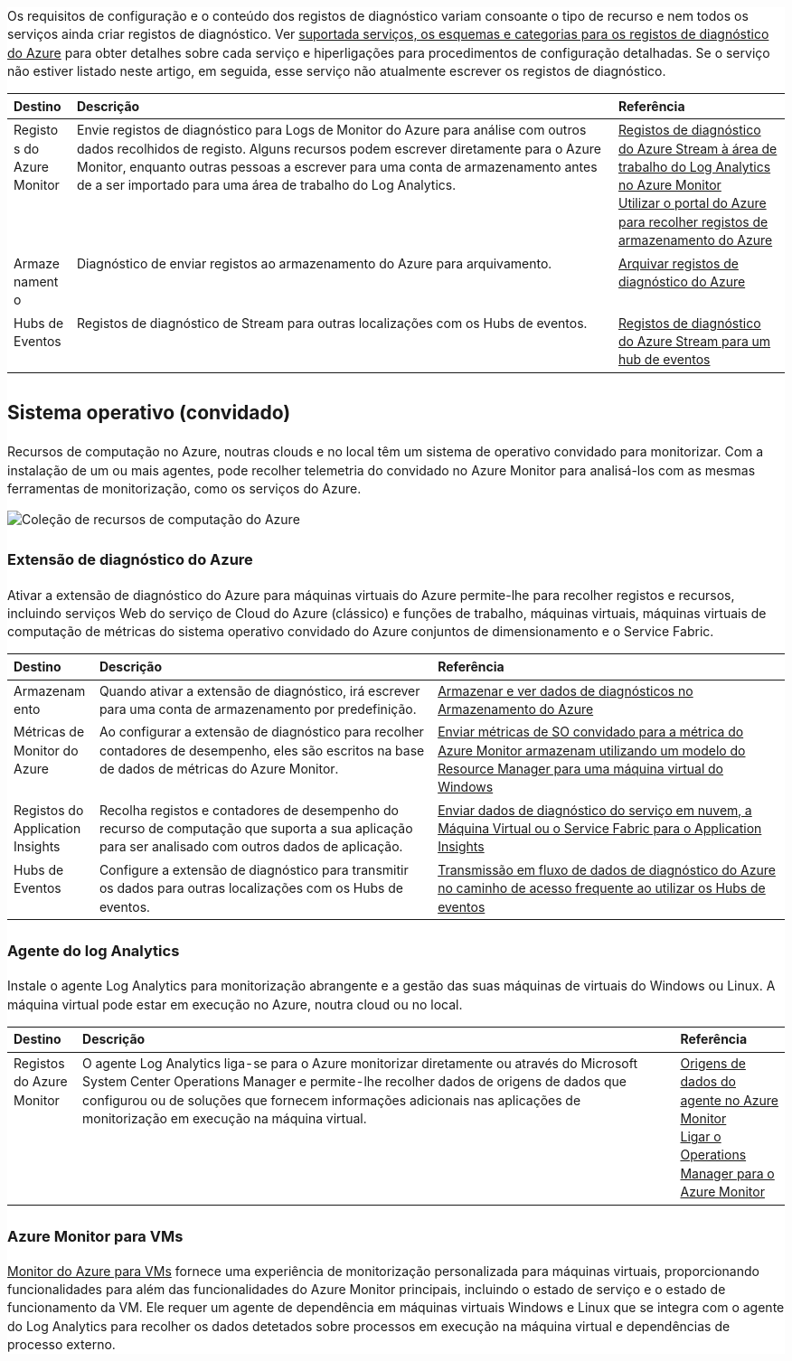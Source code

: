 Os requisitos de configuração e o conteúdo dos registos de diagnóstico variam consoante o tipo de recurso e nem todos os serviços ainda criar registos de diagnóstico. Ver [suportada serviços, os esquemas e categorias para os registos de diagnóstico do Azure](diagnostic-logs-schema.md) para obter detalhes sobre cada serviço e hiperligações para procedimentos de configuração detalhadas. Se o serviço não estiver listado neste artigo, em seguida, esse serviço não atualmente escrever os registos de diagnóstico.

| Destino | Descrição | Referência |
|:---|:---|:---|
| Registos do Azure Monitor | Envie registos de diagnóstico para Logs de Monitor do Azure para análise com outros dados recolhidos de registo. Alguns recursos podem escrever diretamente para o Azure Monitor, enquanto outras pessoas a escrever para uma conta de armazenamento antes de a ser importado para uma área de trabalho do Log Analytics. | [Registos de diagnóstico do Azure Stream à área de trabalho do Log Analytics no Azure Monitor](diagnostic-logs-stream-log-store.md)<br>[Utilizar o portal do Azure para recolher registos de armazenamento do Azure](azure-storage-iis-table.md#use-the-azure-portal-to-collect-logs-from-azure-storage)  |
| Armazenamento | Diagnóstico de enviar registos ao armazenamento do Azure para arquivamento. | [Arquivar registos de diagnóstico do Azure](archive-diagnostic-logs.md) |
| Hubs de Eventos | Registos de diagnóstico de Stream para outras localizações com os Hubs de eventos. |[Registos de diagnóstico do Azure Stream para um hub de eventos](diagnostic-logs-stream-event-hubs.md) |

## <a name="operating-system-guest"></a>Sistema operativo (convidado)
Recursos de computação no Azure, noutras clouds e no local têm um sistema de operativo convidado para monitorizar. Com a instalação de um ou mais agentes, pode recolher telemetria do convidado no Azure Monitor para analisá-los com as mesmas ferramentas de monitorização, como os serviços do Azure.

![Coleção de recursos de computação do Azure](media/data-sources/compute-resources.png)

### <a name="azure-diagnostic-extension"></a>Extensão de diagnóstico do Azure
Ativar a extensão de diagnóstico do Azure para máquinas virtuais do Azure permite-lhe para recolher registos e recursos, incluindo serviços Web do serviço de Cloud do Azure (clássico) e funções de trabalho, máquinas virtuais, máquinas virtuais de computação de métricas do sistema operativo convidado do Azure conjuntos de dimensionamento e o Service Fabric.

| Destino | Descrição | Referência |
|:---|:---|:---|
| Armazenamento | Quando ativar a extensão de diagnóstico, irá escrever para uma conta de armazenamento por predefinição. | [Armazenar e ver dados de diagnósticos no Armazenamento do Azure](diagnostics-extension-to-storage.md) |
| Métricas de Monitor do Azure | Ao configurar a extensão de diagnóstico para recolher contadores de desempenho, eles são escritos na base de dados de métricas do Azure Monitor. | [Enviar métricas de SO convidado para a métrica do Azure Monitor armazenam utilizando um modelo do Resource Manager para uma máquina virtual do Windows](collect-custom-metrics-guestos-resource-manager-vm.md) |
| Registos do Application Insights | Recolha registos e contadores de desempenho do recurso de computação que suporta a sua aplicação para ser analisado com outros dados de aplicação. | [Enviar dados de diagnóstico do serviço em nuvem, a Máquina Virtual ou o Service Fabric para o Application Insights](diagnostics-extension-to-application-insights.md) |
| Hubs de Eventos | Configure a extensão de diagnóstico para transmitir os dados para outras localizações com os Hubs de eventos.  | [Transmissão em fluxo de dados de diagnóstico do Azure no caminho de acesso frequente ao utilizar os Hubs de eventos](diagnostics-extension-stream-event-hubs.md) |

### <a name="log-analytics-agent"></a>Agente do log Analytics 
Instale o agente Log Analytics para monitorização abrangente e a gestão das suas máquinas de virtuais do Windows ou Linux. A máquina virtual pode estar em execução no Azure, noutra cloud ou no local.

| Destino | Descrição | Referência |
|:---|:---|:---|
| Registos do Azure Monitor | O agente Log Analytics liga-se para o Azure monitorizar diretamente ou através do Microsoft System Center Operations Manager e permite-lhe recolher dados de origens de dados que configurou ou de soluções que fornecem informações adicionais nas aplicações de monitorização em execução na máquina virtual. | [Origens de dados do agente no Azure Monitor](agent-data-sources.md)<br>[Ligar o Operations Manager para o Azure Monitor](om-agents.md) |


### <a name="azure-monitor-for-vms"></a>Azure Monitor para VMs 
[Monitor do Azure para VMs](../insights/vminsights-overview.md) fornece uma experiência de monitorização personalizada para máquinas virtuais, proporcionando funcionalidades para além das funcionalidades do Azure Monitor principais, incluindo o estado de serviço e o estado de funcionamento da VM. Ele requer um agente de dependência em máquinas virtuais Windows e Linux que se integra com o agente do Log Analytics para recolher os dados detetados sobre processos em execução na máquina virtual e dependências de processo externo.
